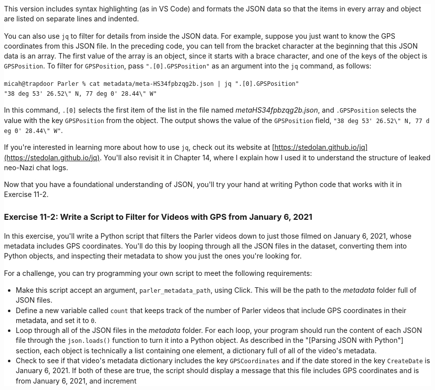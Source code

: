 This version includes syntax highlighting (as in VS Code) and formats
the JSON data so that the items in every array and object are listed on
separate lines and indented.

You can also use `jq` to
filter for details from inside the JSON data. For example, suppose you
just want to know the GPS coordinates from this JSON file. In the
preceding code, you can tell from the bracket character at the beginning
that this JSON data is an array. The first value of the array is an
object, since it starts with a brace character, and one of the keys of
the object is `GPSPosition`.
To filter for `GPSPosition`,
pass `".[0].GPSPosition"` as
an argument into the `jq`
command, as follows:

```
micah@trapdoor Parler % cat metadata/meta-HS34fpbzqg2b.json | jq ".[0].GPSPosition"
"38 deg 53' 26.52\" N, 77 deg 0' 28.44\" W"
```

In this command, `.[0]`
selects the first item of the list in the file named
*metaHS34fpbzqg2b.json*, and `.GPSPosition` selects the value with the key
`GPSPosition` from the object.
The output shows the value of the `GPSPosition` field,
`"38 deg 53' 26.52\" N, 77 deg 0' 28.44\" W"`.

If you're interested in learning more about how to use `jq`, check out its website at
[https://stedolan.github.io/jq](https://stedolan.github.io/jq).
You'll also revisit it in Chapter 14, where
I explain how I used it to understand the structure of leaked neo-Nazi
chat logs.

Now that you have a foundational understanding of JSON, you'll try your
hand at writing Python code that works with it in Exercise 11-2.




### Exercise 11-2: Write a Script to Filter for Videos with GPS from January 6, 2021

In this exercise, you'll write a Python script that filters the Parler
videos down to just those filmed on January 6, 2021, whose metadata
includes GPS coordinates. You'll do this by looping through all the JSON
files in the dataset, converting them into Python objects, and
inspecting their metadata to show you just the ones you're looking for.

For a challenge, you can try programming your own script to meet the
following requirements:

-   Make this script accept an argument, `parler_metadata_path`, using Click. This will be the
    path to the *metadata* folder full of JSON files.
-   Define a new variable called `count` that keeps track of the number of
    Parler videos that include GPS coordinates in their metadata, and
    set it to `0`.
-   Loop through all of the JSON files in the *metadata* folder. For
    each loop, your program should run the content of each JSON file
    through the `json.loads()` function to turn it into a Python
    object. As described in the "[Parsing JSON with
    Python"] section, each object is technically a
    list containing one element, a dictionary full of all of the video's
    metadata.
-   Check to see if that video's metadata dictionary includes the key
    `GPSCoordinates` and if
    the date stored in the key `CreateDate` is January 6, 2021. If both of
    these are true, the script should display a message that this file
    includes GPS coordinates and is from January 6, 2021, and increment